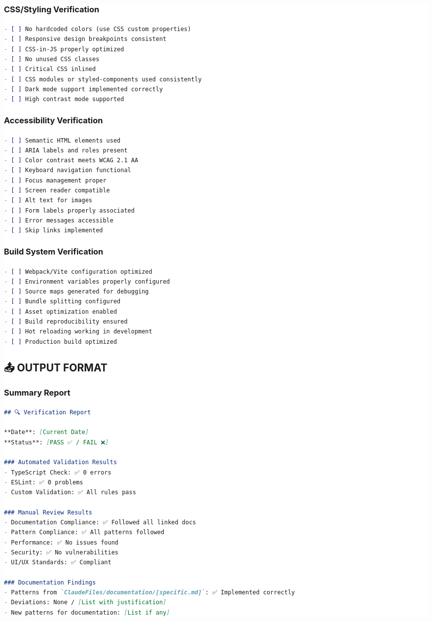 ### CSS/Styling Verification
```markdown
- [ ] No hardcoded colors (use CSS custom properties)
- [ ] Responsive design breakpoints consistent
- [ ] CSS-in-JS properly optimized
- [ ] No unused CSS classes
- [ ] Critical CSS inlined
- [ ] CSS modules or styled-components used consistently
- [ ] Dark mode support implemented correctly
- [ ] High contrast mode supported
```

### Accessibility Verification
```markdown
- [ ] Semantic HTML elements used
- [ ] ARIA labels and roles present
- [ ] Color contrast meets WCAG 2.1 AA
- [ ] Keyboard navigation functional
- [ ] Focus management proper
- [ ] Screen reader compatible
- [ ] Alt text for images
- [ ] Form labels properly associated
- [ ] Error messages accessible
- [ ] Skip links implemented
```

### Build System Verification
```markdown
- [ ] Webpack/Vite configuration optimized
- [ ] Environment variables properly configured
- [ ] Source maps generated for debugging
- [ ] Bundle splitting configured
- [ ] Asset optimization enabled
- [ ] Build reproducibility ensured
- [ ] Hot reloading working in development
- [ ] Production build optimized
```

## 📤 OUTPUT FORMAT

### Summary Report
```markdown
## 🔍 Verification Report

**Date**: [Current Date]
**Status**: [PASS ✅ / FAIL ❌]

### Automated Validation Results
- TypeScript Check: ✅ 0 errors
- ESLint: ✅ 0 problems 
- Custom Validation: ✅ All rules pass

### Manual Review Results
- Documentation Compliance: ✅ Followed all linked docs
- Pattern Compliance: ✅ All patterns followed
- Performance: ✅ No issues found
- Security: ✅ No vulnerabilities
- UI/UX Standards: ✅ Compliant

### Documentation Findings
- Patterns from `ClaudeFiles/documentation/[specific.md]`: ✅ Implemented correctly
- Deviations: None / [List with justification]
- New patterns for documentation: [List if any]
```